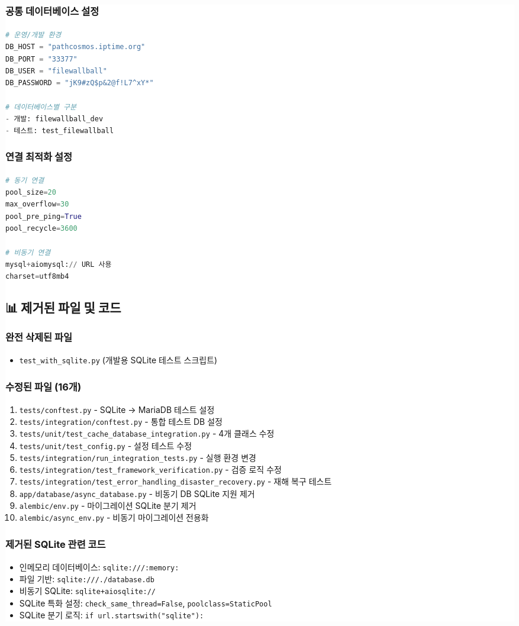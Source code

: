 ### 공통 데이터베이스 설정
```python
# 운영/개발 환경
DB_HOST = "pathcosmos.iptime.org"
DB_PORT = "33377" 
DB_USER = "filewallball"
DB_PASSWORD = "jK9#zQ$p&2@f!L7^xY*"

# 데이터베이스별 구분
- 개발: filewallball_dev
- 테스트: test_filewallball
```

### 연결 최적화 설정
```python
# 동기 연결
pool_size=20
max_overflow=30
pool_pre_ping=True
pool_recycle=3600

# 비동기 연결
mysql+aiomysql:// URL 사용
charset=utf8mb4
```

## 📊 제거된 파일 및 코드

### 완전 삭제된 파일
- `test_with_sqlite.py` (개발용 SQLite 테스트 스크립트)

### 수정된 파일 (16개)
1. `tests/conftest.py` - SQLite → MariaDB 테스트 설정
2. `tests/integration/conftest.py` - 통합 테스트 DB 설정
3. `tests/unit/test_cache_database_integration.py` - 4개 클래스 수정
4. `tests/unit/test_config.py` - 설정 테스트 수정
5. `tests/integration/run_integration_tests.py` - 실행 환경 변경
6. `tests/integration/test_framework_verification.py` - 검증 로직 수정
7. `tests/integration/test_error_handling_disaster_recovery.py` - 재해 복구 테스트
8. `app/database/async_database.py` - 비동기 DB SQLite 지원 제거
9. `alembic/env.py` - 마이그레이션 SQLite 분기 제거
10. `alembic/async_env.py` - 비동기 마이그레이션 전용화

### 제거된 SQLite 관련 코드
- 인메모리 데이터베이스: `sqlite:///:memory:`
- 파일 기반: `sqlite:///./database.db`
- 비동기 SQLite: `sqlite+aiosqlite://`
- SQLite 특화 설정: `check_same_thread=False`, `poolclass=StaticPool`
- SQLite 분기 로직: `if url.startswith("sqlite"):`
